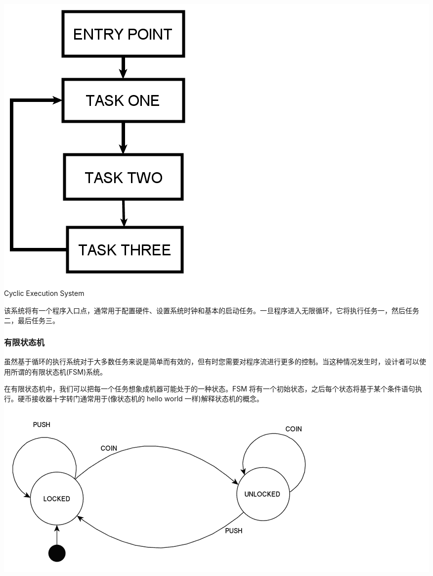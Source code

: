 ![image-2](img/10b6464de319e864f761678f8fa59c48.png)

Cyclic Execution System

该系统将有一个程序入口点，通常用于配置硬件、设置系统时钟和基本的启动任务。一旦程序进入无限循环，它将执行任务一，然后任务二，最后任务三。

### 有限状态机

虽然基于循环的执行系统对于大多数任务来说是简单而有效的，但有时您需要对程序流进行更多的控制。当这种情况发生时，设计者可以使用所谓的有限状态机(FSM)系统。

在有限状态机中，我们可以把每一个任务想象成机器可能处于的一种状态。FSM 将有一个初始状态，之后每个状态将基于某个条件语句执行。硬币接收器十字转门通常用于(像状态机的 hello world 一样)解释状态机的概念。

![image-3](img/76eca31bc05d8e1e2a29eea8cc2ec058.png)
